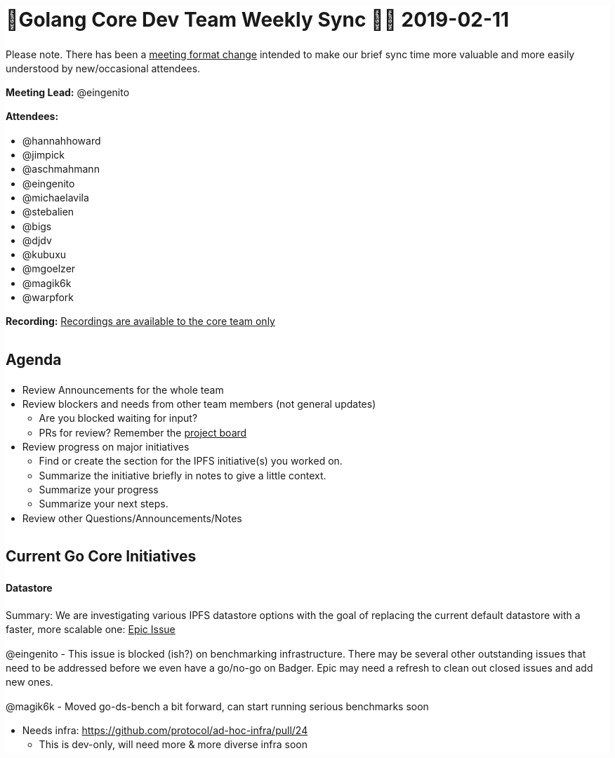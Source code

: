 # 💫Golang Core Dev Team Weekly Sync 🙌🏽 2019-02-11

Please note. There has been a  [meeting format change](https://github.com/ipfs/team-mgmt/issues/827#issuecomment-452157617) intended to make our brief sync time more valuable and more easily understood by new/occasional attendees.

**Meeting Lead:** @eingenito

**Attendees:**
  - @hannahhoward
  - @jimpick
  - @aschmahmann
  - @eingenito
  - @michaelavila
  - @stebalien
  - @bigs
  - @djdv
  - @kubuxu
  - @mgoelzer
  - @magik6k
  - @warpfork
  
**Recording:** [Recordings are available to the core team only](https://drive.google.com/drive/u/2/folders/1iyFnbY4RRsfIcS_b6M9wMEjbuZceSw9z)


## Agenda
- Review Announcements for the whole team
- Review blockers and needs from other team members (not general updates)
  - Are you blocked waiting for input?
  - PRs for review? Remember the [project board](https://github.com/orgs/ipfs/projects/1)
- Review progress on major initiatives
  - Find or create the section for the IPFS initiative(s) you worked on.
  - Summarize the initiative briefly in notes to give a little context.
  - Summarize your progress
  - Summarize your next steps.
- Review other Questions/Announcements/Notes

## Current Go Core Initiatives
#### Datastore
Summary: We are investigating various IPFS datastore options with the goal of replacing the current default datastore with a faster, more scalable one: [Epic Issue](https://github.com/ipfs/go-ipfs/issues/4279)

@eingenito - This issue is blocked (ish?) on benchmarking infrastructure. There may be several other outstanding issues that need to be addressed before we even have a go/no-go on Badger. Epic may need a refresh to clean out closed issues and add new ones. 

@magik6k - Moved go-ds-bench a bit forward, can start running serious benchmarks soon
  - Needs infra: https://github.com/protocol/ad-hoc-infra/pull/24
    - This is dev-only, will need more & more diverse infra soon
